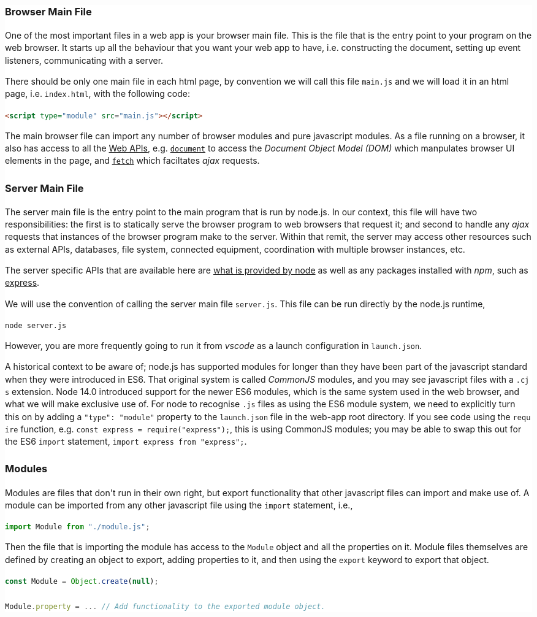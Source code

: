 
### Browser Main File ###
One of the most important files in a web app is your browser main file.
This is the file that is the entry point to your program on the web browser.
It starts up all the behaviour that you want your web app to have, i.e. constructing the document, setting up event listeners, communicating with a server.

There should be only one main file in each html page, by convention we will call this file `main.js` and we will load it in an html page, i.e. `index.html`, with the following code:
```html
<script type="module" src="main.js"></script>
```
The main browser file can import any number of browser modules and pure javascript modules.
As a file running on a browser, it also has access to all the [Web APIs](https://developer.mozilla.org/en-US/docs/Web/API), e.g. [`document`](https://developer.mozilla.org/en-US/docs/Web/API/Document) to access the *Document Object Model (DOM)* which manpulates browser UI elements in the page, and [`fetch`](https://developer.mozilla.org/en-US/docs/Web/API/Fetch_API) which faciltates *ajax* requests.

### Server Main File ###
The server main file is the entry point to the main program that is run by node.js.
In our context, this file will have two responsibilities:
the first is to statically serve the browser program to web browsers that request it;
and second to handle any *ajax* requests that instances of the browser program make to the server.
Within that remit, the server may access other resources such as external APIs, databases, file system, connected equipment, coordination with multiple browser instances, etc.

The server specific APIs that are available here are [what is provided by node](https://nodejs.org/docs/latest/api/) as well as any packages installed with *npm*, such as [express](https://expressjs.com/).

We will use the convention of calling the server main file `server.js`.
This file can be run directly by the node.js runtime,
```bash
node server.js
```
However, you are more frequently going to run it from *vscode* as a launch configuration in `launch.json`.

A historical context to be aware of; node.js has supported modules for longer than they have been part of the javascript standard when they were introduced in ES6.
That original system is called *CommonJS* modules, and you may see javascript files with a `.cjs` extension.
Node 14.0 introduced support for the newer ES6 modules, which is the same system used in the web browser, and what we will make exclusive use of.
For node to recognise `.js` files as using the ES6 module system, we need to explicitly turn this on by adding a `"type": "module"` property to the `launch.json` file in the web-app root directory.
If you see code using the `require` function, e.g. `const express = require("express");`, this is using CommonJS modules;
you may be able to swap this out for the ES6 `import` statement, `import express from "express";`.

### Modules ###
Modules are files that don't run in their own right, but export functionality that other javascript files can import and make use of.
A module can be imported from any other javascript file using the `import` statement, i.e.,
```javascript
import Module from "./module.js";
```
Then the file that is importing the module has access to the `Module` object and all the properties on it.
Module files themselves are defined by creating an object to export, adding properties to it, and then using the `export` keyword to export that object.
```javascript
const Module = Object.create(null);

Module.property = ... // Add functionality to the exported module object.
```